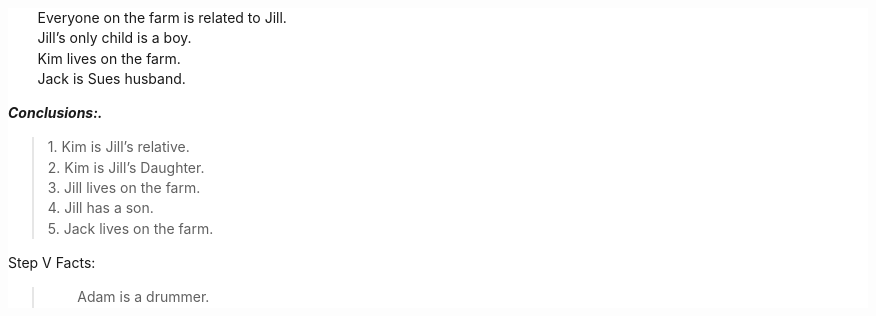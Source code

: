 <font color="#ffffff" style="visibility:hidden;">
____
</font>
Everyone on the farm is related to Jill.
<dt>
<font color="#ffffff" style="visibility:hidden;">
____
</font>
Jill’s only child is a boy.
<dt>
<font color="#ffffff" style="visibility:hidden;">
____
</font>
Kim lives on the farm.
<dt>
<font color="#ffffff" style="visibility:hidden;">
____
</font>
Jack is Sues husband.
</dt>
</dt>
</dt>
</dt>
</dl>
</blockquote>
<p>
<b>
<i>
Conclusions:.
</i>
</b>
<br/>
</p>
<blockquote>
<dl>
<dt>
1. Kim is Jill’s relative.
<dt>
2. Kim is Jill’s Daughter.
<dt>
3. Jill lives on the farm.
<dt>
4. Jill has a son.
<dt>
5. Jack lives on the farm.
</dt>
</dt>
</dt>
</dt>
</dt>
</dl>
</blockquote>
Step V Facts:
<blockquote>
<dl>
<dt>
<font color="#ffffff" style="visibility:hidden;">
____
</font>
Adam is a drummer.
<dt>
<font color="#ffffff" style="visibility:hidden;">
